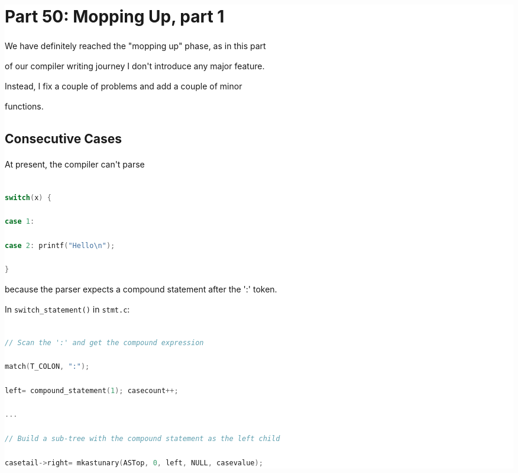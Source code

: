 # Part 50: Mopping Up, part 1

  

We have definitely reached the "mopping up" phase, as in this part

of our compiler writing journey I don't introduce any major feature.

Instead, I fix a couple of problems and add a couple of minor

functions.

  

## Consecutive Cases

  

At present, the compiler can't parse

  

```c

switch(x) {

case 1:

case 2: printf("Hello\n");

}

```

  

because the parser expects a compound statement after the ':' token.

In `switch_statement()` in `stmt.c`:

  

```c

// Scan the ':' and get the compound expression

match(T_COLON, ":");

left= compound_statement(1); casecount++;

...

// Build a sub-tree with the compound statement as the left child

casetail->right= mkastunary(ASTop, 0, left, NULL, casevalue);

```

  
